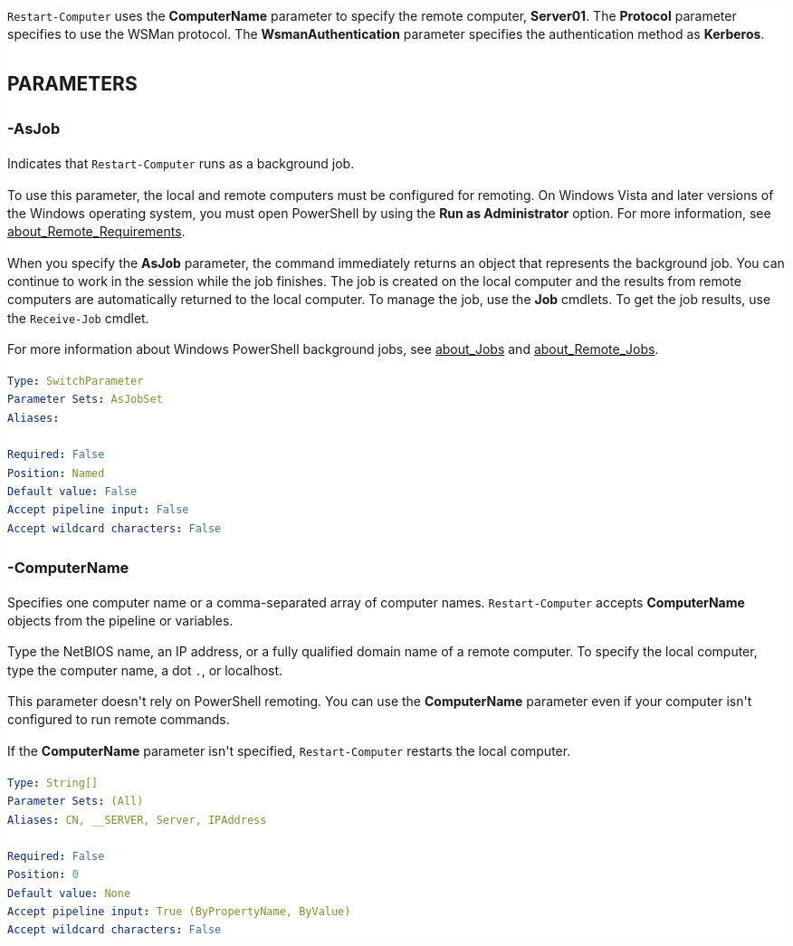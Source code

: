`Restart-Computer` uses the **ComputerName** parameter to specify the remote computer, **Server01**.
The **Protocol** parameter specifies to use the WSMan protocol. The **WsmanAuthentication**
parameter specifies the authentication method as **Kerberos**.

## PARAMETERS

### -AsJob

Indicates that `Restart-Computer` runs as a background job.

To use this parameter, the local and remote computers must be configured for remoting. On Windows
Vista and later versions of the Windows operating system, you must open PowerShell by using the
**Run as Administrator** option. For more information, see [about_Remote_Requirements](../Microsoft.PowerShell.Core/About/about_Remote_Requirements.md).

When you specify the **AsJob** parameter, the command immediately returns an object that represents
the background job. You can continue to work in the session while the job finishes. The job is
created on the local computer and the results from remote computers are automatically returned to
the local computer. To manage the job, use the **Job** cmdlets. To get the job results, use the
`Receive-Job` cmdlet.

For more information about Windows PowerShell background jobs, see [about_Jobs](../Microsoft.PowerShell.Core/About/about_Jobs.md)
and [about_Remote_Jobs](../Microsoft.PowerShell.Core/About/about_Remote_Jobs.md).

```yaml
Type: SwitchParameter
Parameter Sets: AsJobSet
Aliases:

Required: False
Position: Named
Default value: False
Accept pipeline input: False
Accept wildcard characters: False
```

### -ComputerName

Specifies one computer name or a comma-separated array of computer names. `Restart-Computer` accepts
**ComputerName** objects from the pipeline or variables.

Type the NetBIOS name, an IP address, or a fully qualified domain name of a remote computer. To
specify the local computer, type the computer name, a dot `.`, or localhost.

This parameter doesn't rely on PowerShell remoting. You can use the **ComputerName** parameter even
if your computer isn't configured to run remote commands.

If the **ComputerName** parameter isn't specified, `Restart-Computer` restarts the local computer.

```yaml
Type: String[]
Parameter Sets: (All)
Aliases: CN, __SERVER, Server, IPAddress

Required: False
Position: 0
Default value: None
Accept pipeline input: True (ByPropertyName, ByValue)
Accept wildcard characters: False
```
